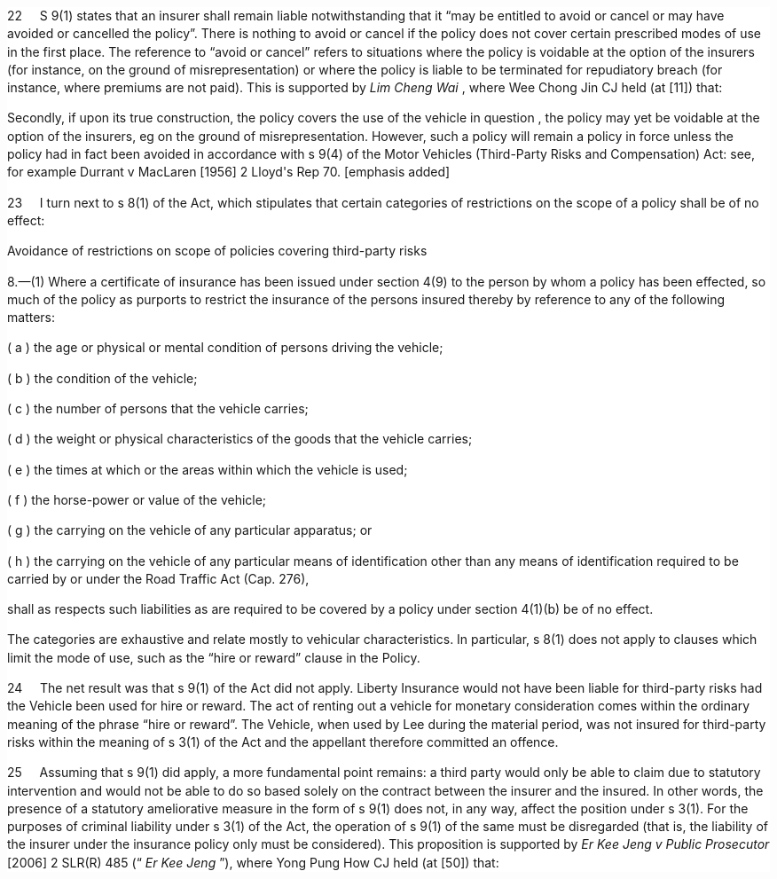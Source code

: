 22     S 9(1) states that an insurer shall remain liable notwithstanding that it “may be entitled to avoid or cancel or may have avoided or cancelled the policy”. There is nothing to avoid or cancel if the policy does not cover certain prescribed modes of use in the first place. The reference to “avoid or cancel” refers to situations where the policy is voidable at the option of the insurers (for instance, on the ground of misrepresentation) or where the policy is liable to be terminated for repudiatory breach (for instance, where premiums are not paid). This is supported by _Lim Cheng Wai_ , where Wee Chong Jin CJ held (at [11]) that: 

 Secondly, if upon its true construction, the policy covers the use of the vehicle in question , the policy may yet be voidable at the option of the insurers, eg on the ground of misrepresentation. However, such a policy will remain a policy in force unless the policy had in fact been avoided in accordance with s 9(4) of the Motor Vehicles (Third-Party Risks and Compensation) Act: see, for example Durrant v MacLaren [1956] 2 Lloyd's Rep 70. [emphasis added] 

23     I turn next to s 8(1) of the Act, which stipulates that certain categories of restrictions on the scope of a policy shall be of no effect: 


 Avoidance of restrictions on scope of policies covering third-party risks 

 8.—(1) Where a certificate of insurance has been issued under section 4(9) to the person by whom a policy has been effected, so much of the policy as purports to restrict the insurance of the persons insured thereby by reference to any of the following matters: 

 ( a ) the age or physical or mental condition of persons driving the vehicle; 

 ( b ) the condition of the vehicle; 

 ( c ) the number of persons that the vehicle carries; 

 ( d ) the weight or physical characteristics of the goods that the vehicle carries; 

 ( e ) the times at which or the areas within which the vehicle is used; 

 ( f ) the horse-power or value of the vehicle; 

 ( g ) the carrying on the vehicle of any particular apparatus; or 

 ( h ) the carrying on the vehicle of any particular means of identification other than any means of identification required to be carried by or under the Road Traffic Act (Cap. 276), 

 shall as respects such liabilities as are required to be covered by a policy under section 4(1)(b) be of no effect. 

The categories are exhaustive and relate mostly to vehicular characteristics. In particular, s 8(1) does not apply to clauses which limit the mode of use, such as the “hire or reward” clause in the Policy. 

24     The net result was that s 9(1) of the Act did not apply. Liberty Insurance would not have been liable for third-party risks had the Vehicle been used for hire or reward. The act of renting out a vehicle for monetary consideration comes within the ordinary meaning of the phrase “hire or reward”. The Vehicle, when used by Lee during the material period, was not insured for third-party risks within the meaning of s 3(1) of the Act and the appellant therefore committed an offence. 

25     Assuming that s 9(1) did apply, a more fundamental point remains: a third party would only be able to claim due to statutory intervention and would not be able to do so based solely on the contract between the insurer and the insured. In other words, the presence of a statutory ameliorative measure in the form of s 9(1) does not, in any way, affect the position under s 3(1). For the purposes of criminal liability under s 3(1) of the Act, the operation of s 9(1) of the same must be disregarded (that is, the liability of the insurer under the insurance policy only must be considered). This proposition is supported by _Er Kee Jeng v Public Prosecutor_ <span class="citation">[2006] 2 SLR(R) 485</span> (“ _Er Kee Jeng_ ”), where Yong Pung How CJ held (at [50]) that: 
